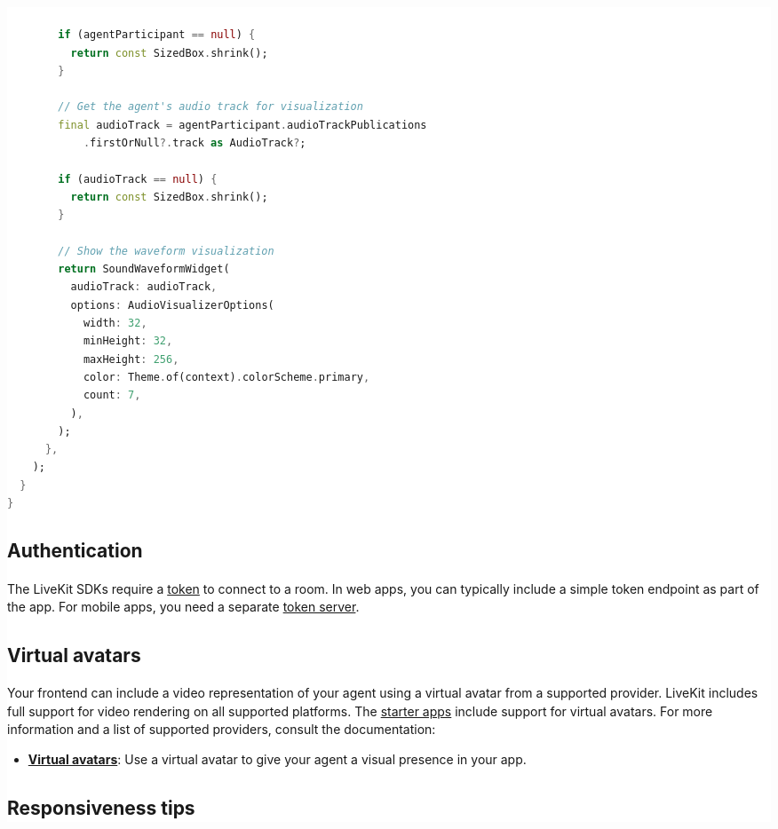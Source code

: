 ```dart
        
        if (agentParticipant == null) {
          return const SizedBox.shrink();
        }
        
        // Get the agent's audio track for visualization
        final audioTrack = agentParticipant.audioTrackPublications
            .firstOrNull?.track as AudioTrack?;
            
        if (audioTrack == null) {
          return const SizedBox.shrink();
        }
        
        // Show the waveform visualization
        return SoundWaveformWidget(
          audioTrack: audioTrack,
          options: AudioVisualizerOptions(
            width: 32,
            minHeight: 32,
            maxHeight: 256,
            color: Theme.of(context).colorScheme.primary,
            count: 7,
          ),
        );
      },
    );
  }
}

```

## Authentication

The LiveKit SDKs require a [token](https://docs.livekit.io/home/get-started/authentication.md) to connect to a room. In web apps, you can typically include a simple token endpoint as part of the app. For mobile apps, you need a separate [token server](https://docs.livekit.io/home/server/generating-tokens.md).

## Virtual avatars

Your frontend can include a video representation of your agent using a virtual avatar from a supported provider. LiveKit includes full support for video rendering on all supported platforms. The [starter apps](#starter-apps) include support for virtual avatars. For more information and a list of supported providers, consult the documentation:

- **[Virtual avatars](https://docs.livekit.io/agents/integrations/avatar.md)**: Use a virtual avatar to give your agent a visual presence in your app.

## Responsiveness tips
